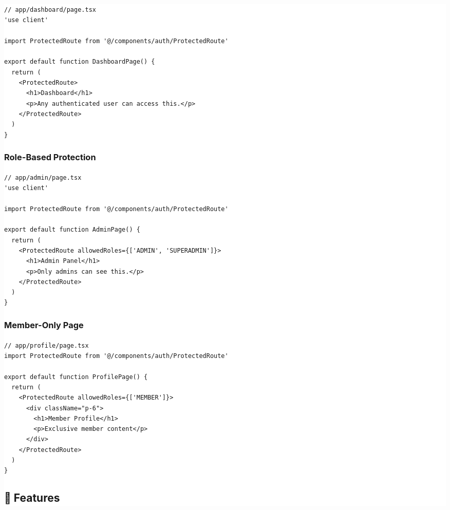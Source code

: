 ```tsx
// app/dashboard/page.tsx
'use client'

import ProtectedRoute from '@/components/auth/ProtectedRoute'

export default function DashboardPage() {
  return (
    <ProtectedRoute>
      <h1>Dashboard</h1>
      <p>Any authenticated user can access this.</p>
    </ProtectedRoute>
  )
}
```

### Role-Based Protection

```tsx
// app/admin/page.tsx
'use client'

import ProtectedRoute from '@/components/auth/ProtectedRoute'

export default function AdminPage() {
  return (
    <ProtectedRoute allowedRoles={['ADMIN', 'SUPERADMIN']}>
      <h1>Admin Panel</h1>
      <p>Only admins can see this.</p>
    </ProtectedRoute>
  )
}
```

### Member-Only Page

```tsx
// app/profile/page.tsx
import ProtectedRoute from '@/components/auth/ProtectedRoute'

export default function ProfilePage() {
  return (
    <ProtectedRoute allowedRoles={['MEMBER']}>
      <div className="p-6">
        <h1>Member Profile</h1>
        <p>Exclusive member content</p>
      </div>
    </ProtectedRoute>
  )
}
```

## 🎯 Features
